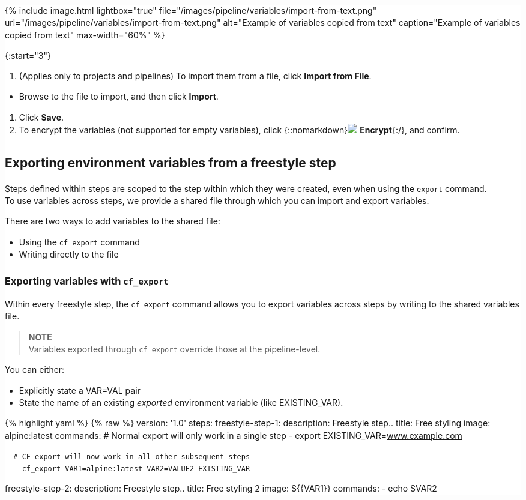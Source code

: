 {% include 
image.html 
lightbox="true" 
file="/images/pipeline/variables/import-from-text.png" 
url="/images/pipeline/variables/import-from-text.png"
alt="Example of variables copied from text" 
caption="Example of variables copied from text"
max-width="60%"
%}

{:start="3"}
1. (Applies only to projects and pipelines) To import them from a file, click **Import from File**.
  * Browse to the file to import, and then click **Import**.
1. Click **Save**. 
1. To encrypt the variables (not supported for empty variables), click {::nomarkdown}<img src="../../../images/icons/encrypt.png"  display=inline-block> <b>Encrypt</b>{:/}, and confirm. 




## Exporting environment variables from a freestyle step

Steps defined within steps are scoped to the step within which they were created, even when using the `export` command.  
To use variables across steps, we provide a shared file through which you can import and export variables. 

There are two ways to add variables to the shared file:
* Using the `cf_export` command
* Writing directly to the file



### Exporting variables with `cf_export` 
Within every freestyle step, the `cf_export` command allows you to export variables across steps by writing to the shared variables file.  


>**NOTE**  
Variables exported through `cf_export` override those at the pipeline-level.


You can either:
- Explicitly state a VAR=VAL pair  
- State the name of an existing *exported* environment variable (like EXISTING_VAR).

{% highlight yaml %}
{% raw %}
version: '1.0'
steps:
  freestyle-step-1:
    description: Freestyle step..
    title: Free styling
    image: alpine:latest
    commands:
      # Normal export will only work in a single step
      - export EXISTING_VAR=www.example.com

      # CF export will now work in all other subsequent steps
      - cf_export VAR1=alpine:latest VAR2=VALUE2 EXISTING_VAR

  freestyle-step-2:
    description: Freestyle step..
    title: Free styling 2
    image: ${{VAR1}}
    commands:
      - echo $VAR2